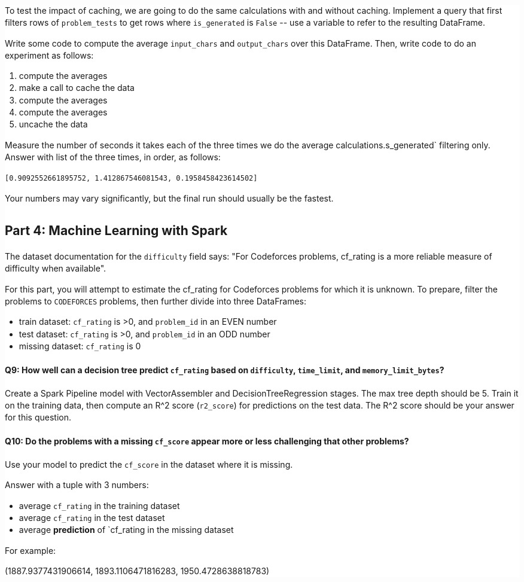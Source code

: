 To test the impact of caching, we are going to do the same calculations with and without caching. Implement a query that first filters rows of `problem_tests` to get rows where `is_generated` is `False` -- use a variable to refer to the resulting DataFrame.

Write some code to compute the average `input_chars` and `output_chars` over this DataFrame. Then, write code to do an experiment as follows:

1. compute the averages
2. make a call to cache the data
3. compute the averages
4. compute the averages
5. uncache the data

Measure the number of seconds it takes each of the three times we do the average calculations.s_generated` filtering only. Answer with list of the three times, in order, as follows:

```
[0.9092552661895752, 1.412867546081543, 0.1958458423614502]
```

Your numbers may vary significantly, but the final run should usually be the fastest.

## Part 4: Machine Learning with Spark

The dataset documentation for the `difficulty` field says: "For Codeforces problems, cf_rating is a more reliable measure of difficulty when available".

For this part, you will attempt to estimate the cf_rating for Codeforces problems for which it is unknown. To prepare, filter the problems to `CODEFORCES` problems, then further divide into three DataFrames:

- train dataset: `cf_rating` is >0, and `problem_id` in an EVEN number
- test dataset: `cf_rating` is >0, and `problem_id` in an ODD number
- missing dataset: `cf_rating` is 0

#### Q9: How well can a decision tree predict `cf_rating` based on `difficulty`, `time_limit`, and `memory_limit_bytes`?

Create a Spark Pipeline model with VectorAssembler and DecisionTreeRegression stages. The max tree depth should be 5. Train it on the training data, then compute an R^2 score (`r2_score`) for predictions on the test data. The R^2 score should be your answer for this question.

#### Q10: Do the problems with a missing `cf_score` appear more or less challenging that other problems?

Use your model to predict the `cf_score` in the dataset where it is missing.

Answer with a tuple with 3 numbers:

- average `cf_rating` in the training dataset
- average `cf_rating` in the test dataset
- average **prediction** of `cf_rating in the missing dataset

For example:

(1887.9377431906614, 1893.1106471816283, 1950.4728638818783)
